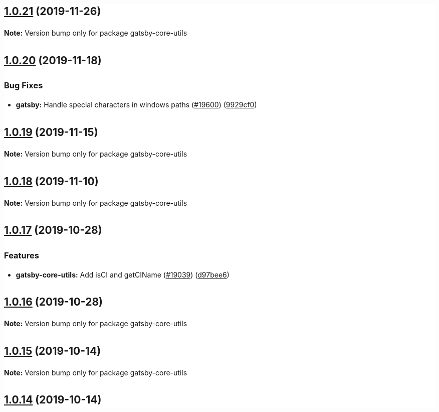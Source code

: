 ## [1.0.21](https://github.com/gatsbyjs/gatsby/compare/gatsby-core-utils@1.0.20...gatsby-core-utils@1.0.21) (2019-11-26)

**Note:** Version bump only for package gatsby-core-utils

## [1.0.20](https://github.com/gatsbyjs/gatsby/compare/gatsby-core-utils@1.0.19...gatsby-core-utils@1.0.20) (2019-11-18)

### Bug Fixes

- **gatsby:** Handle special characters in windows paths ([#19600](https://github.com/gatsbyjs/gatsby/issues/19600)) ([9929cf0](https://github.com/gatsbyjs/gatsby/commit/9929cf0))

## [1.0.19](https://github.com/gatsbyjs/gatsby/compare/gatsby-core-utils@1.0.18...gatsby-core-utils@1.0.19) (2019-11-15)

**Note:** Version bump only for package gatsby-core-utils

## [1.0.18](https://github.com/gatsbyjs/gatsby/compare/gatsby-core-utils@1.0.17...gatsby-core-utils@1.0.18) (2019-11-10)

**Note:** Version bump only for package gatsby-core-utils

## [1.0.17](https://github.com/gatsbyjs/gatsby/compare/gatsby-core-utils@1.0.16...gatsby-core-utils@1.0.17) (2019-10-28)

### Features

- **gatsby-core-utils:** Add isCI and getCIName ([#19039](https://github.com/gatsbyjs/gatsby/issues/19039)) ([d97bee6](https://github.com/gatsbyjs/gatsby/commit/d97bee6))

## [1.0.16](https://github.com/gatsbyjs/gatsby/compare/gatsby-core-utils@1.0.15...gatsby-core-utils@1.0.16) (2019-10-28)

**Note:** Version bump only for package gatsby-core-utils

## [1.0.15](https://github.com/gatsbyjs/gatsby/compare/gatsby-core-utils@1.0.14...gatsby-core-utils@1.0.15) (2019-10-14)

**Note:** Version bump only for package gatsby-core-utils

## [1.0.14](https://github.com/gatsbyjs/gatsby/compare/gatsby-core-utils@1.0.13...gatsby-core-utils@1.0.14) (2019-10-14)
